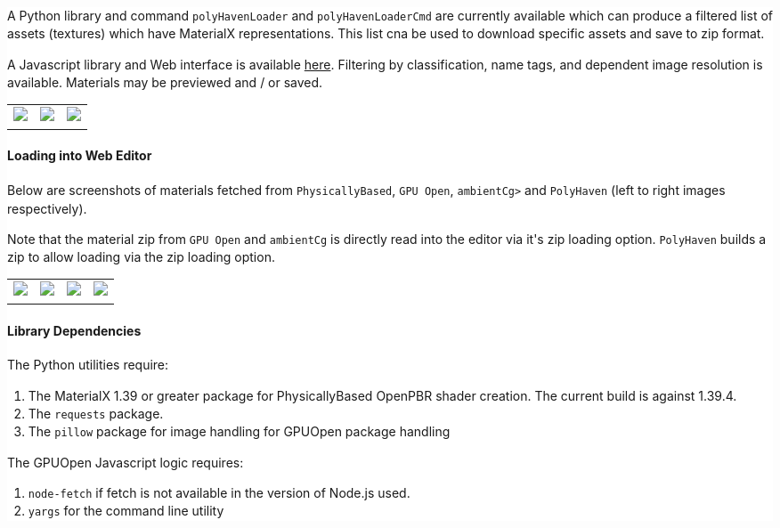 A Python library and command `polyHavenLoader` and `polyHavenLoaderCmd` are currently available which can 
produce a filtered list of assets (textures) which have 
MaterialX representations. This list cna be used to download
specific assets and save to zip format. 

A Javascript library and Web interface is available <a href="https://kwokcb.github.io/materialxMaterials/javascript/JsPolyHaven/" target="__default">here</a>. Filtering by classification, name tags, and dependent image resolution is available. Materials may be previewed and / or saved.

<table>
<tr>
<td><img src="https://kwokcb.github.io/materialxMaterials/documents/images/PolyHaven_Page_0.png" width=100%></td>
<td><img src="https://kwokcb.github.io/materialxMaterials/documents/images/PolyHaven_Page_1a.png" width=100%></td>
<td><img src="https://kwokcb.github.io/materialxMaterials/documents/images/PolyHaven_Page_1b.png" width=100%></td>
</tr>
</table>

</div><p><div class="container p-4 rounded-4 border border-secondary border-rounded">

<h4>Loading into Web Editor</h4>

<p>
Below are screenshots of materials fetched from <code>PhysicallyBased</code>, <code>GPU Open</code>, <code>ambientCg></code> and <code>PolyHaven</code> (left to right  images respectively). 

Note that the material zip from <code>GPU Open</code> and <code>ambientCg</code> is directly read into the editor via it's zip loading option. <code>PolyHaven</code> builds a zip to allow loading via the zip loading option. 
<table>
<tr>
<td><img src="https://kwokcb.github.io/MaterialXLab/documents/help/images/load_phybased_node_editor.png" width=100%></td>
<td><img src="https://kwokcb.github.io/MaterialXLab/documents/help/images/load_zip_node_editor_3.png" width=100%></td>
<td><img src="https://kwokcb.github.io/MaterialXLab/documents/help/images/load_ambientCG_node_editor.png" width=100%></td>
<td><img src="https://kwokcb.github.io/materialxMaterials/documents/images/load_polyhaven_node_editor.png" width=100%></td>
</tr>
</table>
</p>
<p></p>

</div><p><div class="container p-4 rounded-4 border border-secondary border-rounded">

<h4>Library Dependencies</h4>

The Python utilities require:

1. The MaterialX 1.39 or greater package for PhysicallyBased OpenPBR shader creation. The current build is against 1.39.4.
2. The `requests` package.
3. The `pillow` package for image handling for GPUOpen package handling

The GPUOpen Javascript logic requires:
1. `node-fetch` if fetch is not available in the version of Node.js used. 
2. `yargs` for the command line utility 
